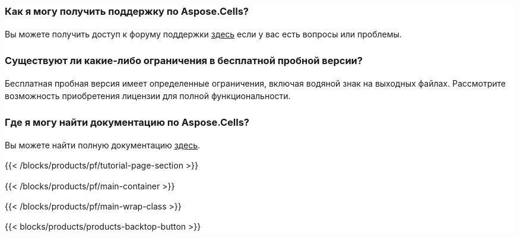 ### Как я могу получить поддержку по Aspose.Cells?
Вы можете получить доступ к форуму поддержки [здесь](https://forum.aspose.com/c/cells/9) если у вас есть вопросы или проблемы.
### Существуют ли какие-либо ограничения в бесплатной пробной версии?
Бесплатная пробная версия имеет определенные ограничения, включая водяной знак на выходных файлах. Рассмотрите возможность приобретения лицензии для полной функциональности.
### Где я могу найти документацию по Aspose.Cells?
Вы можете найти полную документацию [здесь](https://reference.aspose.com/cells/net/).

{{< /blocks/products/pf/tutorial-page-section >}}

{{< /blocks/products/pf/main-container >}}

{{< /blocks/products/pf/main-wrap-class >}}

{{< blocks/products/products-backtop-button >}}